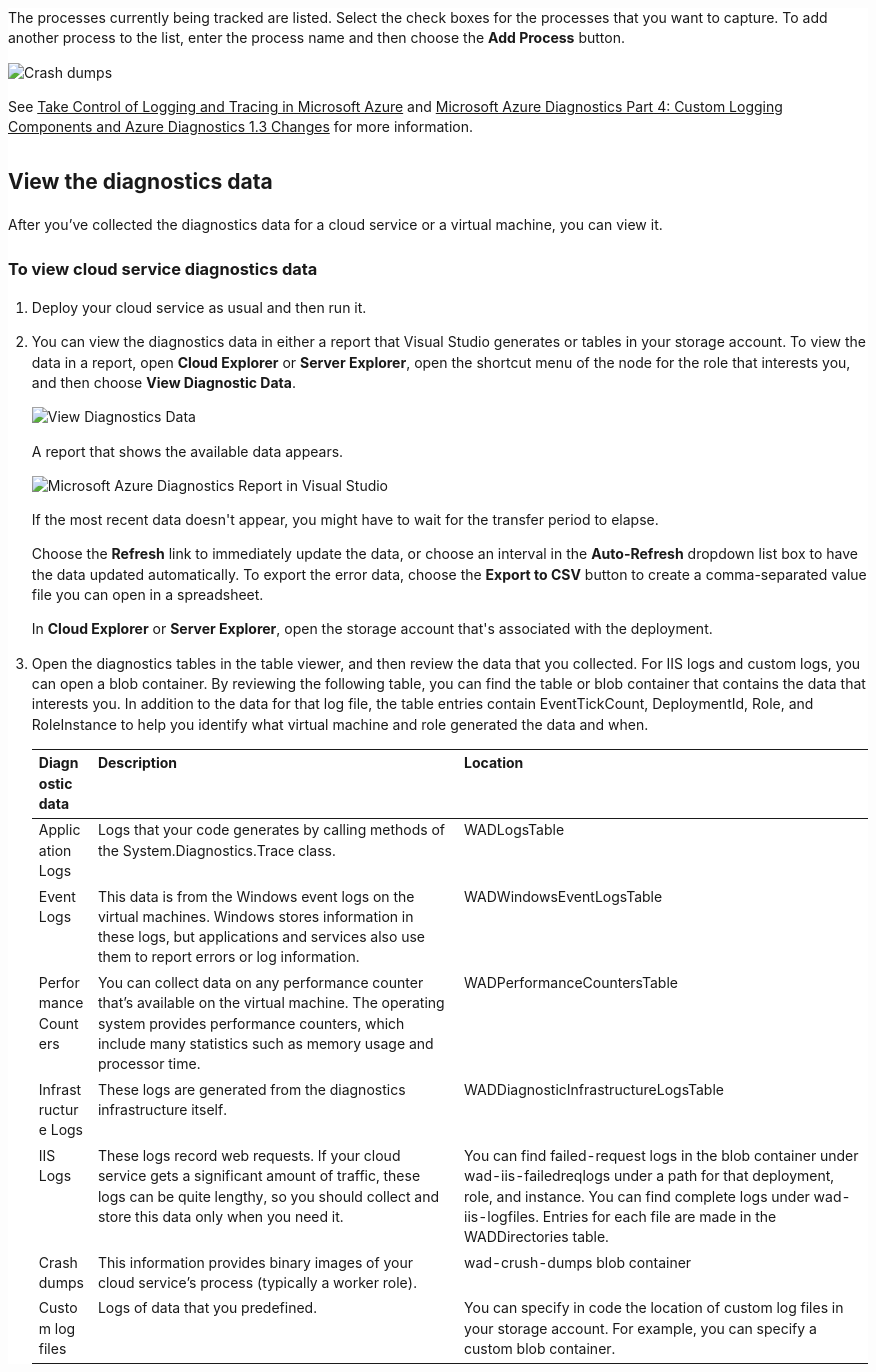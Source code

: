 The processes currently being tracked are listed. Select the check boxes for the processes that you want to capture. To add another process to the list, enter the process name and then choose the **Add Process** button.

  ![Crash dumps](./media/vs-azure-tools-diagnostics-for-cloud-services-and-virtual-machines/IC766026.png)

  See [Take Control of Logging and Tracing in Microsoft Azure](https://msdn.microsoft.com/magazine/ff714589.aspx) and [Microsoft Azure Diagnostics Part 4: Custom Logging Components and Azure Diagnostics 1.3 Changes](http://justazure.com/microsoft-azure-diagnostics-part-4-custom-logging-components-azure-diagnostics-1-3-changes/) for more information.

## View the diagnostics data

After you’ve collected the diagnostics data for a cloud service or a virtual machine, you can view it.

### To view cloud service diagnostics data

1. Deploy your cloud service as usual and then run it.

1. You can view the diagnostics data in either a report that Visual Studio generates or tables in your storage account. To view the data in a report, open **Cloud Explorer** or **Server Explorer**, open the shortcut menu of the node for the role that interests you, and then choose **View Diagnostic Data**.

    ![View Diagnostics Data](./media/vs-azure-tools-diagnostics-for-cloud-services-and-virtual-machines/IC748912.png)

    A report that shows the available data appears.

    ![Microsoft Azure Diagnostics Report in Visual Studio](./media/vs-azure-tools-diagnostics-for-cloud-services-and-virtual-machines/IC796666.png)

    If the most recent data doesn't appear, you might have to wait for the transfer period to elapse.

    Choose the **Refresh** link to immediately update the data, or choose an interval in the **Auto-Refresh** dropdown list box to have the data updated automatically. To export the error data, choose the **Export to CSV** button to create a comma-separated value file you can open in a spreadsheet.

    In **Cloud Explorer** or **Server Explorer**, open the storage account that's associated with the deployment.

1. Open the diagnostics tables in the table viewer, and then review the data that you collected. For IIS logs and custom logs, you can open a blob container. By reviewing the following table, you can find the table or blob container that contains the data that interests you. In addition to the data for that log file, the table entries contain EventTickCount, DeploymentId, Role, and RoleInstance to help you identify what virtual machine and role generated the data and when. 

    |Diagnostic data|Description|Location|
    |---|---|---|
    |Application Logs|Logs that your code generates by calling methods of the System.Diagnostics.Trace class.|WADLogsTable|
    |Event Logs|This data is from the Windows event logs on the virtual machines. Windows stores information in these logs, but applications and services also use them to report errors or log information.|WADWindowsEventLogsTable|
    |Performance Counters|You can collect data on any performance counter that’s available on the virtual machine. The operating system provides performance counters, which include many statistics such as memory usage and processor time.|WADPerformanceCountersTable|
    |Infrastructure Logs|These logs are generated from the diagnostics infrastructure itself.|WADDiagnosticInfrastructureLogsTable|
    |IIS Logs|These logs record web requests. If your cloud service gets a significant amount of traffic, these logs can be quite lengthy, so you should collect and store this data only when you need it.|You can find failed-request logs in the blob container under wad-iis-failedreqlogs under a path for that deployment, role, and instance. You can find complete logs under wad-iis-logfiles. Entries for each file are made in the WADDirectories table.|
    |Crash dumps|This information provides binary images of your cloud service’s process (typically a worker role).|wad-crush-dumps blob container|
    |Custom log files|Logs of data that you predefined.|You can specify in code the location of custom log files in your storage account. For example, you can specify a custom blob container.|
